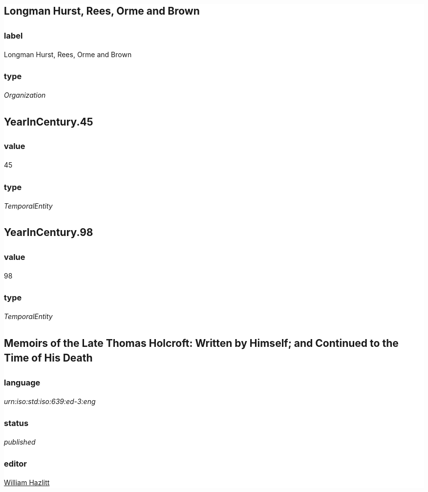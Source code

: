 ## Longman Hurst, Rees, Orme and Brown

### label


Longman Hurst, Rees, Orme and Brown

### type


*Organization*

## YearInCentury.45

### value


45

### type


*TemporalEntity*

## YearInCentury.98

### value


98

### type


*TemporalEntity*

## Memoirs of the Late Thomas Holcroft: Written by Himself; and Continued to the Time of His Death

### language


*urn:iso:std:iso:639:ed-3:eng*

### status


*published*

### editor


[William Hazlitt](#William-Hazlitt)
